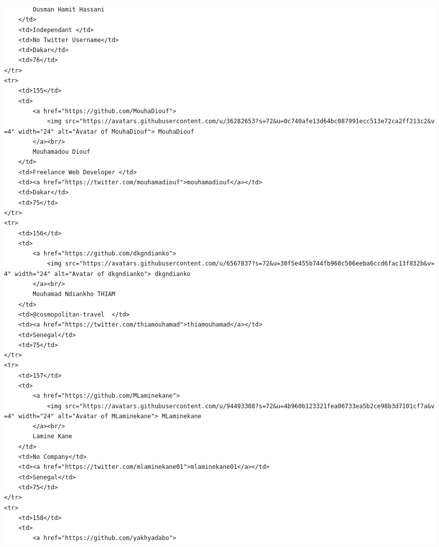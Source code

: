 			Ousman Hamit Hassani
		</td>
		<td>Independant </td>
		<td>No Twitter Username</td>
		<td>Dakar</td>
		<td>76</td>
	</tr>
	<tr>
		<td>155</td>
		<td>
			<a href="https://github.com/MouhaDiouf">
				<img src="https://avatars.githubusercontent.com/u/36282653?s=72&u=0c740afe13d64bc087991ecc513e72ca2ff213c2&v=4" width="24" alt="Avatar of MouhaDiouf"> MouhaDiouf
			</a><br/>
			Mouhamadou Diouf
		</td>
		<td>Freelance Web Developer </td>
		<td><a href="https://twitter.com/mouhamadiouf">mouhamadiouf</a></td>
		<td>Dakar</td>
		<td>75</td>
	</tr>
	<tr>
		<td>156</td>
		<td>
			<a href="https://github.com/dkgndianko">
				<img src="https://avatars.githubusercontent.com/u/6567837?s=72&u=30f5e455b744fb960c506eeba6ccd6fac13f832b&v=4" width="24" alt="Avatar of dkgndianko"> dkgndianko
			</a><br/>
			Mouhamad Ndiankho THIAM
		</td>
		<td>@cosmopolitan-travel  </td>
		<td><a href="https://twitter.com/thiamouhamad">thiamouhamad</a></td>
		<td>Senegal</td>
		<td>75</td>
	</tr>
	<tr>
		<td>157</td>
		<td>
			<a href="https://github.com/MLaminekane">
				<img src="https://avatars.githubusercontent.com/u/94493308?s=72&u=4b960b123321fea06733ea5b2ce98b3d7101cf7a&v=4" width="24" alt="Avatar of MLaminekane"> MLaminekane
			</a><br/>
			Lamine Kane
		</td>
		<td>No Company</td>
		<td><a href="https://twitter.com/mlaminekane01">mlaminekane01</a></td>
		<td>Senegal</td>
		<td>75</td>
	</tr>
	<tr>
		<td>158</td>
		<td>
			<a href="https://github.com/yakhyadabo">
